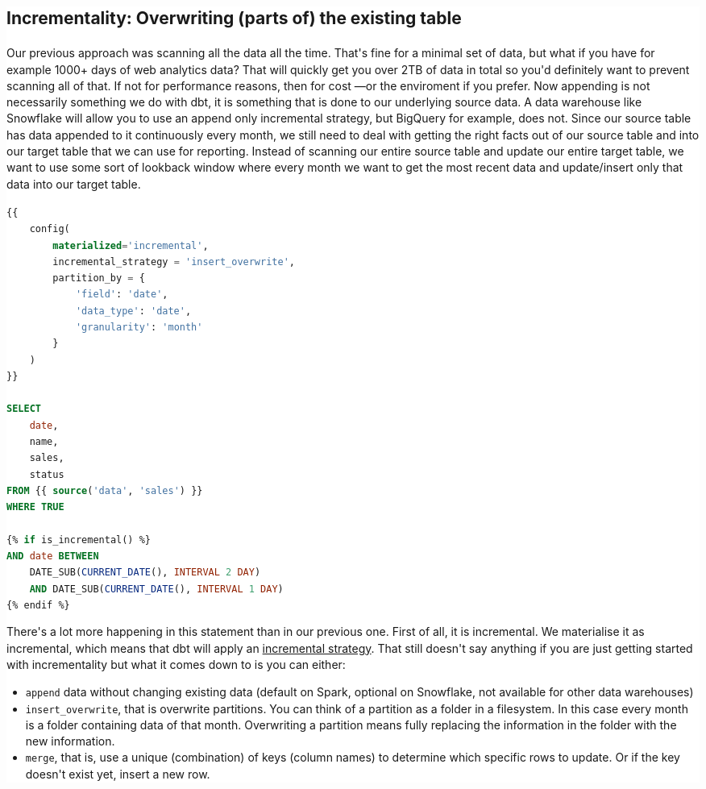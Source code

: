 
## Incrementality: Overwriting (parts of) the existing table
Our previous approach was scanning all the data all the time. That's fine for a minimal set of data, but what if you have for example 1000+ days of web analytics data? That will quickly get you over 2TB of data in total so you'd definitely want to prevent scanning all of that. If not for performance reasons, then for cost —or the enviroment if you prefer. Now appending is not necessarily something we do with dbt, it is something that is done to our underlying source data. A data warehouse like Snowflake will allow you to use an append only incremental strategy, but BigQuery for example, does not. 
Since our source table has data appended to it continuously every month, we still need to deal with getting the right facts out of our source table and into our target table that we can use for reporting. Instead of scanning our entire source table and update our entire target table, we want to use some sort of lookback window where every month we want to get the most recent data and update/insert only that data into our target table.

```sql
{{
    config(
        materialized='incremental',
        incremental_strategy = 'insert_overwrite',
        partition_by = {
	        'field': 'date', 
	        'data_type': 'date',
	        'granularity': 'month'
	    }
    )
}}

SELECT
	date,
	name,
	sales,
	status
FROM {{ source('data', 'sales') }}
WHERE TRUE

{% if is_incremental() %}
AND date BETWEEN
    DATE_SUB(CURRENT_DATE(), INTERVAL 2 DAY)
    AND DATE_SUB(CURRENT_DATE(), INTERVAL 1 DAY)
{% endif %}
```

There's a lot more happening in this statement than in our previous one. First of all, it is incremental. We materialise it as incremental, which means that dbt will apply an [incremental strategy](https://docs.getdbt.com/docs/build/incremental-models#about-incremental_strategy). That still doesn't say anything if you are just getting started with incrementality but what it comes down to is you can either:
- `append` data without changing existing data (default on Spark, optional on Snowflake, not available for other data warehouses)
- `insert_overwrite`, that is overwrite partitions. You can think of a partition as a folder in a filesystem. In this case every month is a folder containing data of that month. Overwriting a partition means fully replacing the information in the folder with the new information.
- `merge`, that is, use a unique (combination) of keys (column names) to determine which specific rows to update. Or if the key doesn't exist yet, insert a new row.

